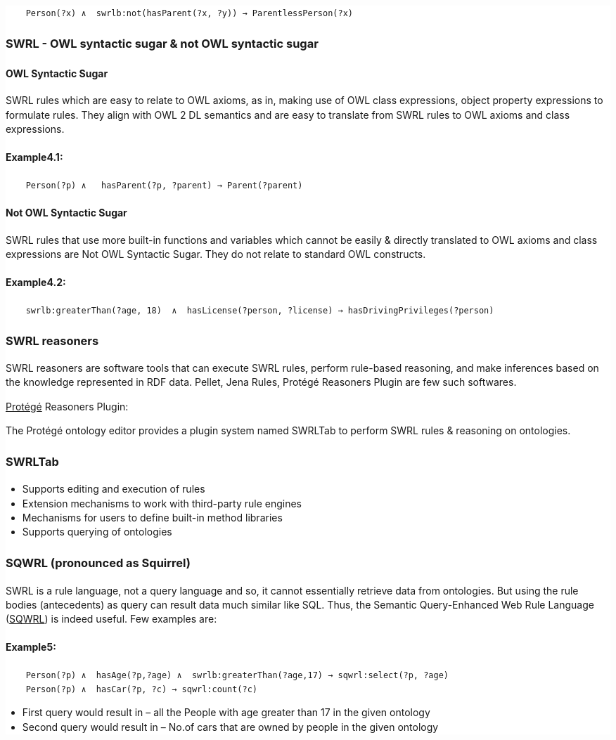         Person(?x) ∧  swrlb:not(hasParent(?x, ?y)) → ParentlessPerson(?x)

### SWRL - OWL syntactic sugar & not OWL syntactic sugar

#### OWL Syntactic Sugar

SWRL rules which are easy to relate to OWL axioms, as in, making use of OWL class expressions, object property expressions to formulate rules. They align with OWL 2 DL semantics and are easy to translate from SWRL rules to OWL axioms and class expressions.

#### Example4.1:

        Person(?p) ∧   hasParent(?p, ?parent) → Parent(?parent)

#### Not OWL Syntactic Sugar

SWRL rules that use more built-in functions and variables which cannot be easily & directly translated to OWL axioms and class expressions are Not OWL Syntactic Sugar. They do not relate to standard OWL constructs.

#### Example4.2:

        
        swrlb:greaterThan(?age, 18)  ∧  hasLicense(?person, ?license) → hasDrivingPrivileges(?person)
        
### SWRL reasoners

SWRL reasoners are software tools that can execute SWRL rules, perform rule-based reasoning, and make inferences based on the knowledge represented in RDF data. Pellet, Jena Rules, Protégé Reasoners Plugin are few such softwares.

[Protégé](../../modules/Protege/Protege.md) Reasoners Plugin:

The Protégé ontology editor provides a plugin system named SWRLTab to perform SWRL rules & reasoning on ontologies.

### SWRLTab

* Supports editing and execution of rules
* Extension mechanisms to work with third-party rule engines
* Mechanisms for users to define built-in method libraries
* Supports querying of ontologies

### SQWRL (pronounced as Squirrel)

SWRL is a rule language, not a query language and so, it cannot essentially retrieve data from ontologies. But using the rule bodies (antecedents) as query can result data much similar like SQL. Thus, the Semantic Query-Enhanced Web Rule Language ([SQWRL](https://protege.stanford.edu/conference/2009/slides/SWRL2009ProtegeConference.pdf)) is indeed useful. Few examples are:

#### Example5: 

        Person(?p) ∧  hasAge(?p,?age) ∧  swrlb:greaterThan(?age,17) → sqwrl:select(?p, ?age)
        Person(?p) ∧  hasCar(?p, ?c) → sqwrl:count(?c)

*	First query would result in – all the People with age greater than 17 in the given ontology
*	Second query would result in – No.of cars that are owned by people in the given ontology
